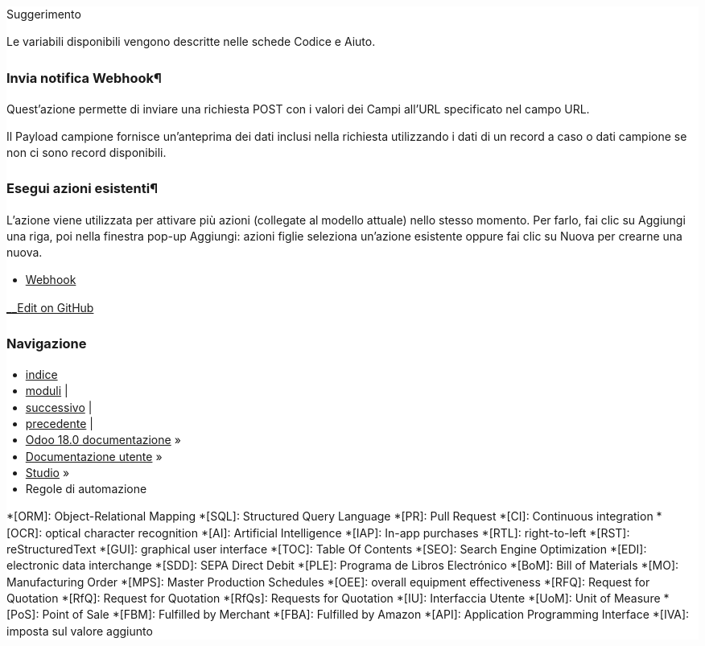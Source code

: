 


Suggerimento

Le variabili disponibili vengono descritte nelle schede Codice e Aiuto.

### Invia notifica Webhook¶

Quest’azione permette di inviare una richiesta POST con i valori dei Campi all’URL specificato nel campo URL.

Il Payload campione fornisce un’anteprima dei dati inclusi nella richiesta utilizzando i dati di un record a caso o dati campione se non ci sono record disponibili.

### Esegui azioni esistenti¶

L’azione viene utilizzata per attivare più azioni (collegate al modello attuale) nello stesso momento. Per farlo, fai clic su Aggiungi una riga, poi nella finestra pop-up Aggiungi: azioni figlie seleziona un’azione esistente oppure fai clic su Nuova per crearne una nuova.

  * [Webhook](automated_actions/webhooks.html)



[ __Edit on GitHub](https://github.com/odoo/Documentation/edit/18.0/content/applications/studio/automated_actions.rst)

### Navigazione

  * [indice](../../genindex.html "Indice generale")
  * [moduli](../../py-modindex.html "Indice del modulo Python") |
  * [successivo](automated_actions/webhooks.html "Webhook") |
  * [precedente](models_modules_apps.html "Modelli, moduli e app") |
  * [Odoo 18.0 documentazione](../../index-2.html) »
  * [Documentazione utente](../../applications.html) »
  * [Studio](../studio.html) »
  * Regole di automazione


  *[ORM]: Object-Relational Mapping
  *[SQL]: Structured Query Language
  *[PR]: Pull Request
  *[CI]: Continuous integration
  *[OCR]: optical character recognition
  *[AI]: Artificial Intelligence
  *[IAP]: In-app purchases
  *[RTL]: right-to-left
  *[RST]: reStructuredText
  *[GUI]: graphical user interface
  *[TOC]: Table Of Contents
  *[SEO]: Search Engine Optimization
  *[EDI]: electronic data interchange
  *[SDD]: SEPA Direct Debit
  *[PLE]: Programa de Libros Electrónico
  *[BoM]: Bill of Materials
  *[MO]: Manufacturing Order
  *[MPS]: Master Production Schedules
  *[OEE]: overall equipment effectiveness
  *[RFQ]: Request for Quotation
  *[RfQ]: Request for Quotation
  *[RfQs]: Requests for Quotation
  *[IU]: Interfaccia Utente
  *[UoM]: Unit of Measure
  *[PoS]: Point of Sale
  *[FBM]: Fulfilled by Merchant
  *[FBA]: Fulfilled by Amazon
  *[API]: Application Programming Interface
  *[IVA]: imposta sul valore aggiunto